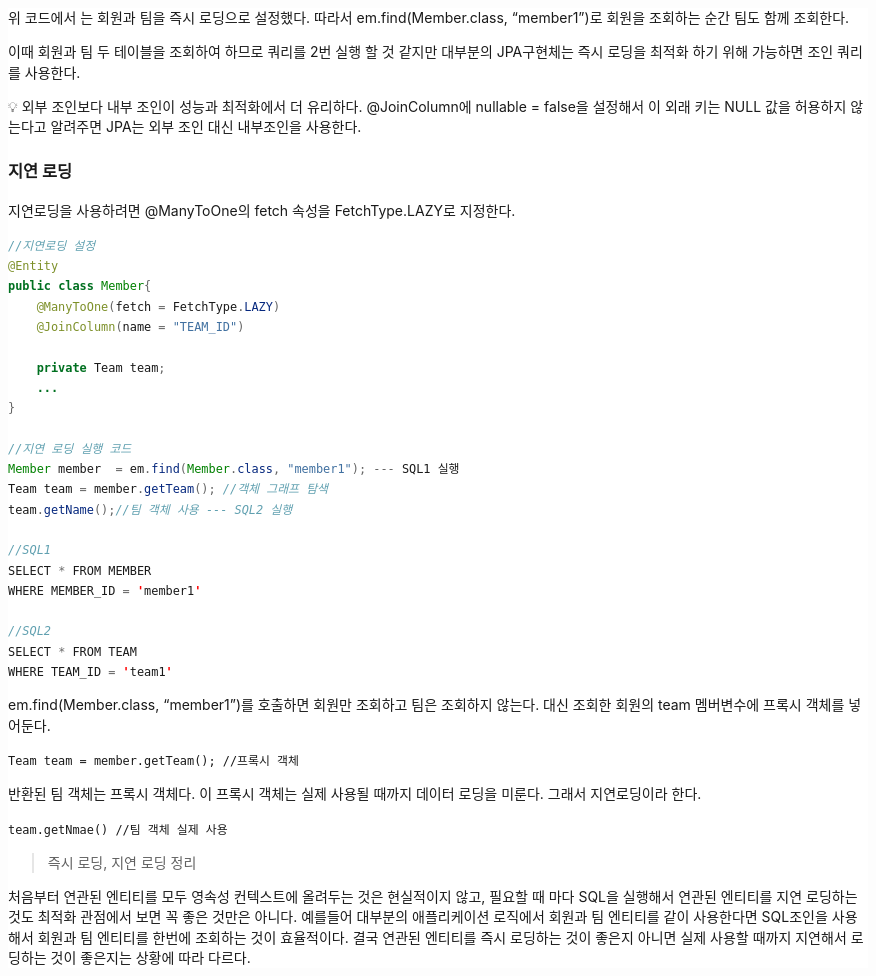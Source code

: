 ```java
```

위 코드에서 는 회원과 팀을 즉시 로딩으로 설정했다. 따라서 em.find(Member.class, “member1”)로 회원을 조회하는 순간 팀도 함께 조회한다.

이때 회원과 팀 두 테이블을 조회하여 하므로 쿼리를 2번 실행 할 것 같지만 대부분의 JPA구현체는 즉시 로딩을 최적화 하기 위해 가능하면 조인 쿼리를 사용한다. 

<aside>
💡 외부 조인보다 내부 조인이 성능과 최적화에서 더 유리하다. @JoinColumn에 nullable = false을 설정해서 이 외래 키는 NULL 값을 허용하지 않는다고 알려주면 JPA는 외부 조인 대신 내부조인을 사용한다.

</aside>

### 지연 로딩

지연로딩을 사용하려면 @ManyToOne의 fetch 속성을 FetchType.LAZY로 지정한다.

```java
//지연로딩 설정
@Entity
public class Member{
	@ManyToOne(fetch = FetchType.LAZY)
	@JoinColumn(name = "TEAM_ID")
	
	private Team team;
	...
}

//지연 로딩 실행 코드
Member member  = em.find(Member.class, "member1"); --- SQL1 실행
Team team = member.getTeam(); //객체 그래프 탐색
team.getName();//팀 객체 사용 --- SQL2 실행

//SQL1
SELECT * FROM MEMBER
WHERE MEMBER_ID = 'member1'

//SQL2
SELECT * FROM TEAM
WHERE TEAM_ID = 'team1'
```

em.find(Member.class, “member1”)를 호출하면 회원만 조회하고 팀은 조회하지 않는다. 대신 조회한 회원의 team 멤버변수에 프록시 객체를 넣어둔다.

`Team team = member.getTeam(); //프록시 객체`

반환된 팀 객체는 프록시 객체다. 이 프록시 객체는 실제 사용될 때까지 데이터 로딩을 미룬다. 그래서 지연로딩이라 한다.

`team.getNmae() //팀 객체 실제 사용` 

> 즉시 로딩, 지연 로딩 정리
> 

처음부터 연관된 엔티티를 모두 영속성 컨텍스트에 올려두는 것은 현실적이지 않고, 필요할 때 마다 SQL을 실행해서 연관된 엔티티를 지연 로딩하는 것도 최적화 관점에서 보면 꼭 좋은 것만은 아니다. 예를들어 대부분의 애플리케이션 로직에서 회원과 팀 엔티티를 같이 사용한다면 SQL조인을 사용해서 회원과 팀 엔티티를 한번에 조회하는 것이 효율적이다. 결국 연관된 엔티티를 즉시 로딩하는 것이 좋은지 아니면 실제 사용할 때까지 지연해서 로딩하는 것이 좋은지는 상황에 따라 다르다. 
